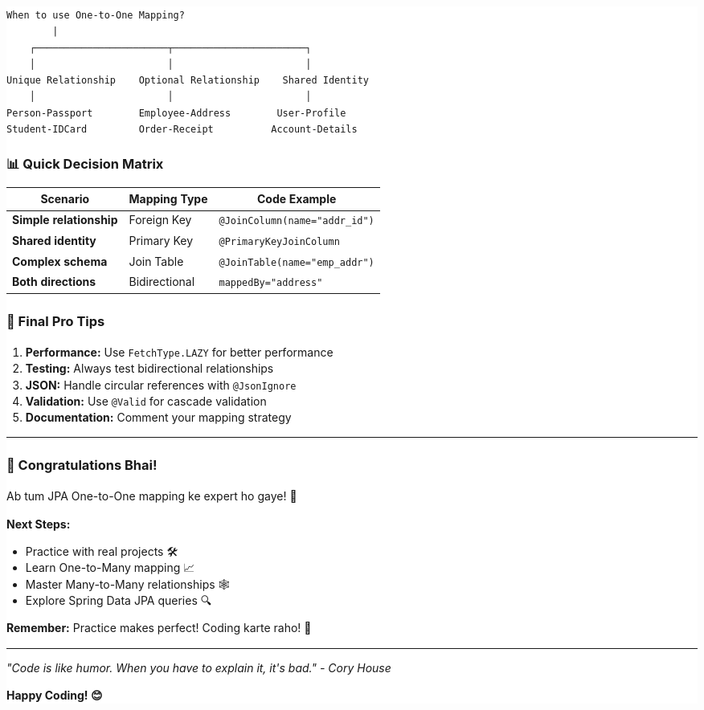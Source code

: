 ```ascii
When to use One-to-One Mapping?
        |
    ┌───────────────────────┬───────────────────────┐
    │                       │                       │
Unique Relationship    Optional Relationship    Shared Identity
    │                       │                       │
Person-Passport        Employee-Address        User-Profile
Student-IDCard         Order-Receipt          Account-Details
```

### 📊 Quick Decision Matrix

| Scenario | Mapping Type | Code Example |
|----------|-------------|-------------|
| **Simple relationship** | Foreign Key | `@JoinColumn(name="addr_id")` |
| **Shared identity** | Primary Key | `@PrimaryKeyJoinColumn` |
| **Complex schema** | Join Table | `@JoinTable(name="emp_addr")` |
| **Both directions** | Bidirectional | `mappedBy="address"` |

### 🚀 Final Pro Tips

1. **Performance:** Use `FetchType.LAZY` for better performance
2. **Testing:** Always test bidirectional relationships 
3. **JSON:** Handle circular references with `@JsonIgnore`
4. **Validation:** Use `@Valid` for cascade validation
5. **Documentation:** Comment your mapping strategy

---

### 🎉 Congratulations Bhai!

Ab tum JPA One-to-One mapping ke expert ho gaye! 💪

**Next Steps:**
- Practice with real projects 🛠️
- Learn One-to-Many mapping 📈  
- Master Many-to-Many relationships 🕸️
- Explore Spring Data JPA queries 🔍

**Remember:** Practice makes perfect! Coding karte raho! 🚀

---

*"Code is like humor. When you have to explain it, it's bad." - Cory House*

**Happy Coding! 😊**
